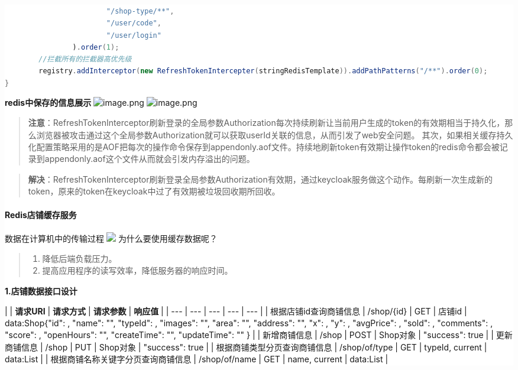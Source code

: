 ```java
                        "/shop-type/**",
                        "/user/code",
                        "/user/login"
                ).order(1);
        //拦截所有的拦截器高优先级
        registry.addInterceptor(new RefreshTokenIntercepter(stringRedisTemplate)).addPathPatterns("/**").order(0);
}
```

**redis中保存的信息展示**
![image.png](https://cdn.nlark.com/yuque/0/2023/png/29512941/1701597382277-000deb3c-365e-4d47-9b66-9657ed41d09a.png#averageHue=%23f9f7f6&clientId=ud38b9f4d-9509-4&from=paste&height=100&id=ub9743e9d&originHeight=222&originWidth=1498&originalType=binary&ratio=1.25&rotation=0&showTitle=false&size=32306&status=done&style=none&taskId=ubba80145-70f8-4d29-80a3-1f4cfdaa071&title=&width=676)
![image.png](https://cdn.nlark.com/yuque/0/2023/png/29512941/1701597426818-555ed347-99e4-44cf-8488-9c167e2d480e.png#averageHue=%23f7f6f5&clientId=ud38b9f4d-9509-4&from=paste&height=174&id=u49fcf739&originHeight=391&originWidth=1505&originalType=binary&ratio=1.25&rotation=0&showTitle=false&size=50834&status=done&style=none&taskId=ufdeffbe0-7def-4063-87f5-ae3465e4c85&title=&width=671)

> **注意**：RefreshTokenInterceptor刷新登录的全局参数Authorization每次持续刷新让当前用户生成的token的有效期相当于持久化，那么浏览器被攻击通过这个全局参数Authorization就可以获取userId关联的信息，从而引发了web安全问题。
> 其次，如果相关缓存持久化配置策略采用的是AOF把每次的操作命令保存到appendonly.aof文件。持续地刷新token有效期让操作token的redis命令都会被记录到appendonly.aof这个文件从而就会引发内存溢出的问题。


> **解决**：RefreshTokenInterceptor刷新登录全局参数Authorization有效期，通过keycloak服务做这个动作。每刷新一次生成新的token，原来的token在keycloak中过了有效期被垃圾回收期所回收。


#### Redis店铺缓存服务
数据在计算机中的传输过程
![](https://cdn.nlark.com/yuque/0/2023/png/29512941/1675473702230-58dbe96b-af85-4c46-9ecf-dac5e224177b.png#averageHue=%23fefefe&from=url&height=322&id=O1GLC&originHeight=444&originWidth=913&originalType=binary&ratio=1.25&rotation=0&showTitle=false&status=done&style=none&title=&width=663)
为什么要使用缓存数据呢？
> 1. 降低后端负载压力。
> 2. 提高应用程序的读写效率，降低服务器的响应时间。

**1.店铺数据接口设计**

| 
 | **请求URI** | **请求方式** | **请求参数** | **响应值** |
| --- | --- | --- | --- | --- |
| 根据店铺id查询商铺信息 | /shop/{id} | GET | 店铺id | data:Shop{"id": ,
"name": "",
"typeId": ,
"images": "",
"area": "",
"address": "",
"x": ,
"y": ,
"avgPrice": ,
"sold": ,
"comments": ,
"score": ,
"openHours": "",
"createTime": "",
"updateTime": ""
} |
| 新增商铺信息 | /shop | POST | Shop对象 | "success": true |
| 更新商铺信息 | /shop | PUT | Shop对象 | "success": true |
| 根据商铺类型分页查询商铺信息 | /shop/of/type | GET | typeId, current | data:List<Shop> |
| 根据商铺名称关键字分页查询商铺信息 | /shop/of/name | GET | name, current | data:List<Shop> |

